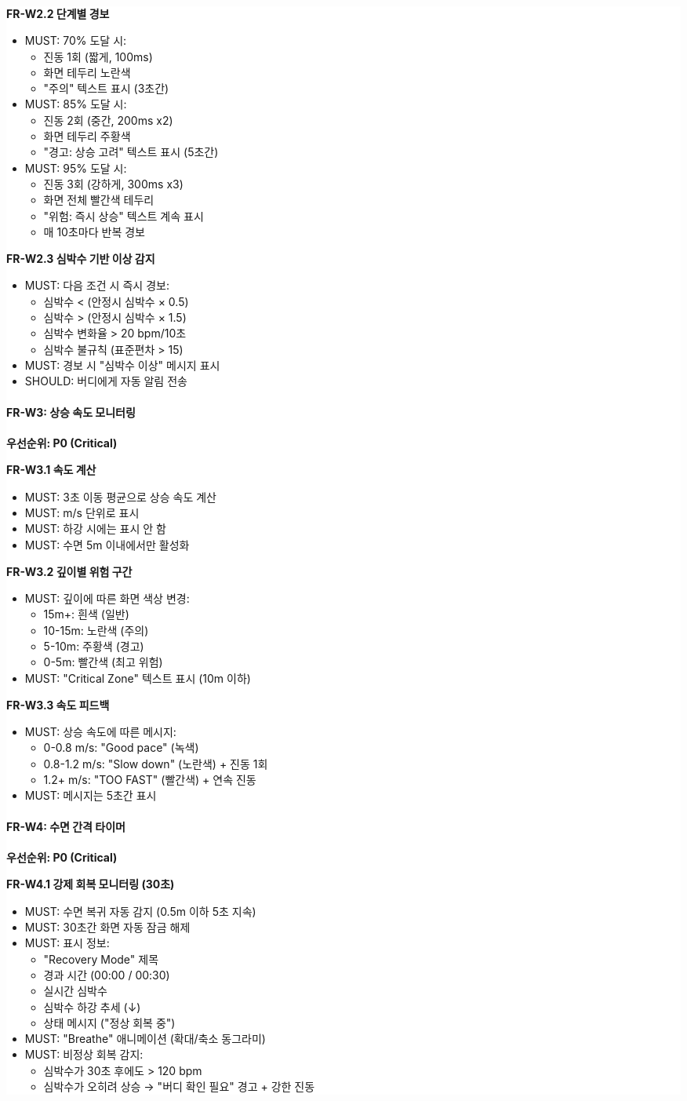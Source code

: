 **FR-W2.2 단계별 경보**
- MUST: 70% 도달 시:
  - 진동 1회 (짧게, 100ms)
  - 화면 테두리 노란색
  - "주의" 텍스트 표시 (3초간)
- MUST: 85% 도달 시:
  - 진동 2회 (중간, 200ms x2)
  - 화면 테두리 주황색
  - "경고: 상승 고려" 텍스트 표시 (5초간)
- MUST: 95% 도달 시:
  - 진동 3회 (강하게, 300ms x3)
  - 화면 전체 빨간색 테두리
  - "위험: 즉시 상승" 텍스트 계속 표시
  - 매 10초마다 반복 경보

**FR-W2.3 심박수 기반 이상 감지**
- MUST: 다음 조건 시 즉시 경보:
  - 심박수 < (안정시 심박수 × 0.5)
  - 심박수 > (안정시 심박수 × 1.5)
  - 심박수 변화율 > 20 bpm/10초
  - 심박수 불규칙 (표준편차 > 15)
- MUST: 경보 시 "심박수 이상" 메시지 표시
- SHOULD: 버디에게 자동 알림 전송

#### FR-W3: 상승 속도 모니터링
**우선순위: P0 (Critical)**

**FR-W3.1 속도 계산**
- MUST: 3초 이동 평균으로 상승 속도 계산
- MUST: m/s 단위로 표시
- MUST: 하강 시에는 표시 안 함
- MUST: 수면 5m 이내에서만 활성화

**FR-W3.2 깊이별 위험 구간**
- MUST: 깊이에 따른 화면 색상 변경:
  - 15m+: 흰색 (일반)
  - 10-15m: 노란색 (주의)
  - 5-10m: 주황색 (경고)
  - 0-5m: 빨간색 (최고 위험)
- MUST: "Critical Zone" 텍스트 표시 (10m 이하)

**FR-W3.3 속도 피드백**
- MUST: 상승 속도에 따른 메시지:
  - 0-0.8 m/s: "Good pace" (녹색)
  - 0.8-1.2 m/s: "Slow down" (노란색) + 진동 1회
  - 1.2+ m/s: "TOO FAST" (빨간색) + 연속 진동
- MUST: 메시지는 5초간 표시

#### FR-W4: 수면 간격 타이머
**우선순위: P0 (Critical)**

**FR-W4.1 강제 회복 모니터링 (30초)**
- MUST: 수면 복귀 자동 감지 (0.5m 이하 5초 지속)
- MUST: 30초간 화면 자동 잠금 해제
- MUST: 표시 정보:
  - "Recovery Mode" 제목
  - 경과 시간 (00:00 / 00:30)
  - 실시간 심박수
  - 심박수 하강 추세 (↓)
  - 상태 메시지 ("정상 회복 중")
- MUST: "Breathe" 애니메이션 (확대/축소 동그라미)
- MUST: 비정상 회복 감지:
  - 심박수가 30초 후에도 > 120 bpm
  - 심박수가 오히려 상승
  → "버디 확인 필요" 경고 + 강한 진동
